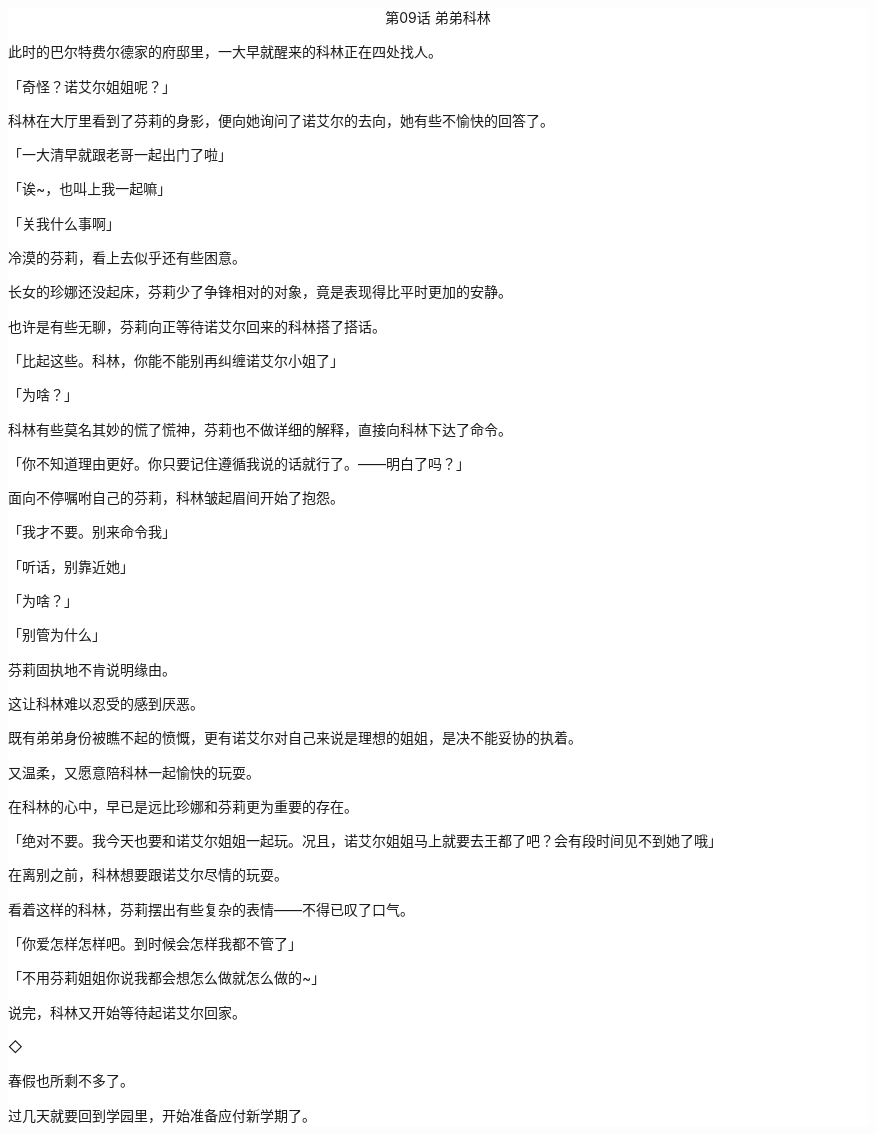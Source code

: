 <p align="center">第09话 弟弟科林</p>

此时的巴尔特费尔德家的府邸里，一大早就醒来的科林正在四处找人。

「奇怪？诺艾尔姐姐呢？」

科林在大厅里看到了芬莉的身影，便向她询问了诺艾尔的去向，她有些不愉快的回答了。

「一大清早就跟老哥一起出门了啦」

「诶~，也叫上我一起嘛」

「关我什么事啊」

冷漠的芬莉，看上去似乎还有些困意。

长女的珍娜还没起床，芬莉少了争锋相对的对象，竟是表现得比平时更加的安静。

也许是有些无聊，芬莉向正等待诺艾尔回来的科林搭了搭话。

「比起这些。科林，你能不能别再纠缠诺艾尔小姐了」

「为啥？」

科林有些莫名其妙的慌了慌神，芬莉也不做详细的解释，直接向科林下达了命令。

「你不知道理由更好。你只要记住遵循我说的话就行了。——明白了吗？」

面向不停嘱咐自己的芬莉，科林皱起眉间开始了抱怨。

「我才不要。别来命令我」

「听话，别靠近她」

「为啥？」

「别管为什么」

芬莉固执地不肯说明缘由。

这让科林难以忍受的感到厌恶。

既有弟弟身份被瞧不起的愤慨，更有诺艾尔对自己来说是理想的姐姐，是决不能妥协的执着。

又温柔，又愿意陪科林一起愉快的玩耍。

在科林的心中，早已是远比珍娜和芬莉更为重要的存在。

「绝对不要。我今天也要和诺艾尔姐姐一起玩。况且，诺艾尔姐姐马上就要去王都了吧？会有段时间见不到她了哦」

在离别之前，科林想要跟诺艾尔尽情的玩耍。

看着这样的科林，芬莉摆出有些复杂的表情——不得已叹了口气。

「你爱怎样怎样吧。到时候会怎样我都不管了」

「不用芬莉姐姐你说我都会想怎么做就怎么做的~」

说完，科林又开始等待起诺艾尔回家。

◇

春假也所剩不多了。

过几天就要回到学园里，开始准备应付新学期了。
